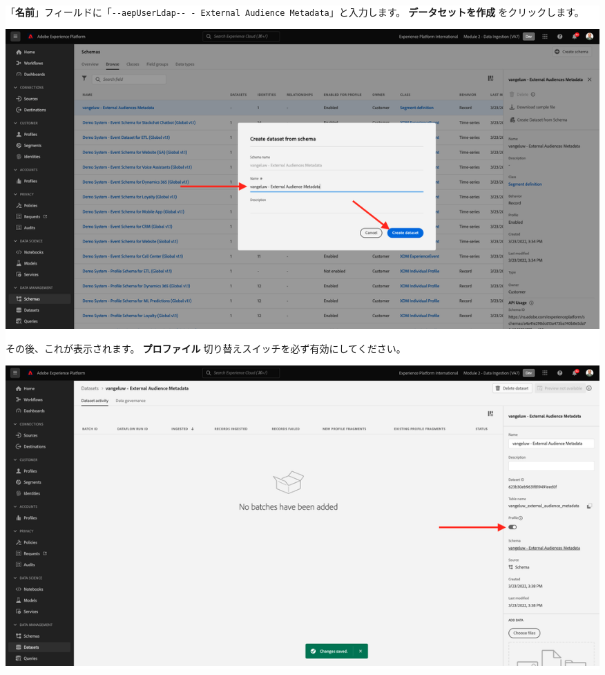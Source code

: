 「**名前**」フィールドに「`--aepUserLdap-- - External Audience Metadata`」と入力します。 **データセットを作成** をクリックします。

![ 外部オーディエンスメタデータ DS 2](images/extAudMDDS2.png)

その後、これが表示されます。 **プロファイル** 切り替えスイッチを必ず有効にしてください。

![ 外部オーディエンスメタデータ DS 3](images/extAudMDDS3.png)
